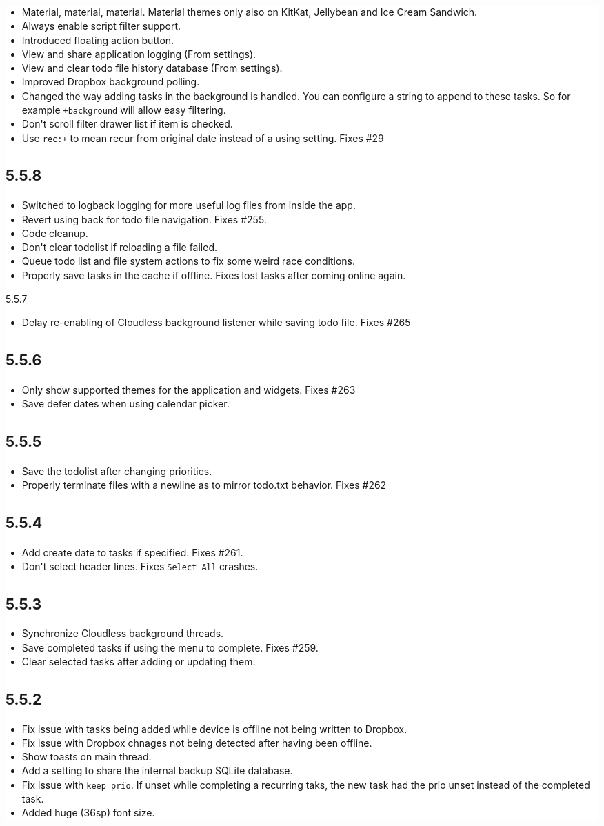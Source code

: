 - Material, material, material. Material themes only also on KitKat, Jellybean and Ice Cream Sandwich.
- Always enable script filter support.
- Introduced floating action button.
- View and share application logging (From settings).
- View and clear todo file history database (From settings).
- Improved Dropbox background polling.
- Changed the way adding tasks in the background is handled. You can configure a string to append to these tasks. So for example `+background` will allow easy filtering. 
- Don't scroll filter drawer list if item is checked.
- Use `rec:+` to mean recur from original date instead of a using setting. Fixes #29

5.5.8
-----

- Switched to logback logging for more useful log files from inside the app.
- Revert using back for todo file navigation. Fixes #255.
- Code cleanup.
- Don't clear todolist if reloading a file failed.
- Queue todo list and file system actions to fix some weird race conditions.
- Properly save tasks in the cache if offline. Fixes lost tasks after coming online again.


5.5.7

- Delay re-enabling of Cloudless background listener while saving todo file. Fixes #265

5.5.6
-----

- Only show supported themes for the application and widgets. Fixes #263
- Save defer dates when using calendar picker.

5.5.5
-----

- Save the todolist after changing priorities.
- Properly terminate files with a newline as to mirror todo.txt behavior. Fixes #262

5.5.4
-----

- Add create date to tasks if specified. Fixes #261.
- Don't select header lines. Fixes `Select All` crashes.

5.5.3
-----

- Synchronize Cloudless background threads.
- Save completed tasks if using the menu to complete. Fixes #259.
- Clear selected tasks after adding or updating them.

5.5.2
-----

- Fix issue with tasks being added while device is offline not being written to Dropbox.
- Fix issue with Dropbox chnages not being detected after having been offline.
- Show toasts on main thread.
- Add a setting to share the internal backup SQLite database.
- Fix issue with `keep prio`. If unset while completing a recurring taks, the new task had the prio unset instead of the completed task.
- Added huge (36sp) font size.
